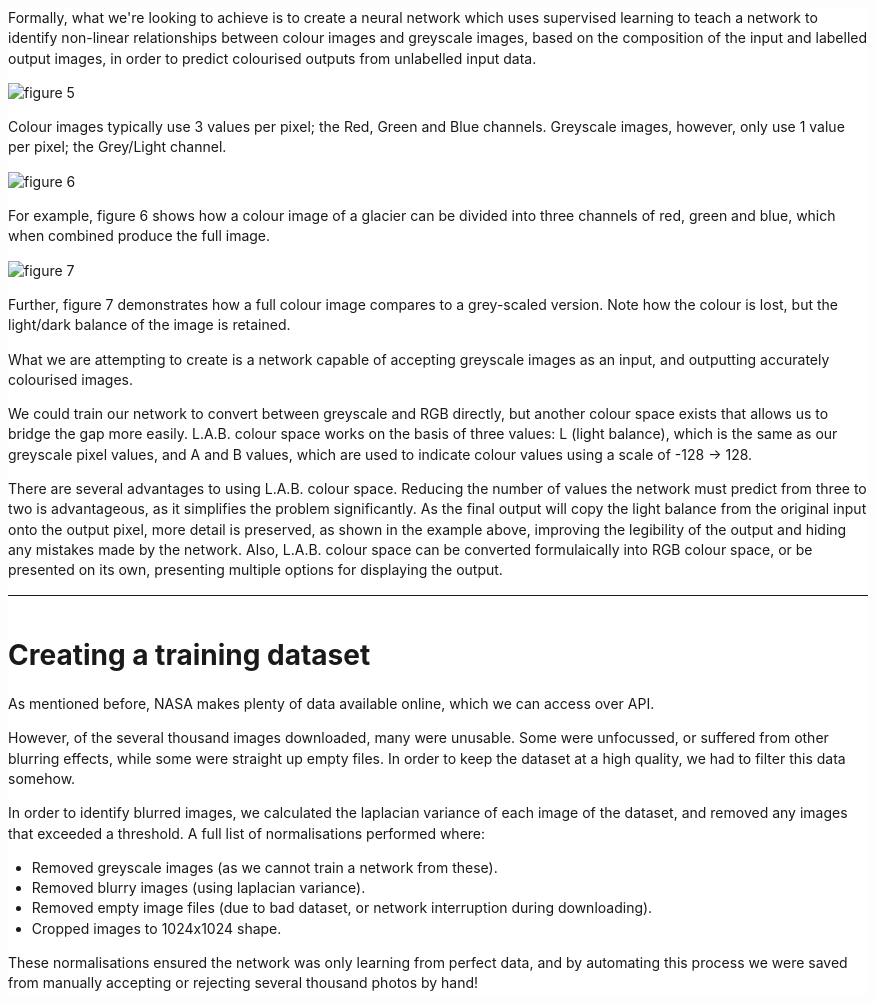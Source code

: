 Formally, what we're looking to achieve is to create a neural network which uses supervised learning to teach a network to identify non-linear relationships between colour images and greyscale images, based on the composition of the input and labelled output images, in order to predict colourised outputs from unlabelled input data. 

![figure 5](/images/2021-08-01-opportunity-rover-colourised/6.png "figure 5")

Colour images typically use 3 values per pixel; the Red, Green and Blue channels. Greyscale images, however, only use 1 value per pixel; the Grey/Light channel. 

![figure 6](/images/2021-08-01-opportunity-rover-colourised/7.png "figure 6")

For example, figure 6 shows how a colour image of a glacier can be divided into three channels of red, green and blue, which when combined produce the full image.

![figure 7](/images/2021-08-01-opportunity-rover-colourised/8.png "figure 7")

Further, figure 7 demonstrates how a full colour image compares to a grey-scaled version. Note how the colour is lost, but the light/dark balance of the image is retained.

What we are attempting to create is a network capable of accepting greyscale images as an input, and outputting accurately colourised images.

We could train our network to convert between greyscale and RGB directly, but another colour space exists that allows us to bridge the gap more easily. L.A.B. colour space works on the basis of three values: L (light balance), which is the same as our greyscale pixel values, and A and B values, which are used to indicate colour values using a scale of -128 -> 128.

There are several advantages to using L.A.B. colour space. Reducing the number of values the network must predict from three to two is advantageous, as it simplifies the problem significantly. As the final output will copy the light balance from the original input onto the output pixel, more detail is preserved, as shown in the example above, improving the legibility of the output and hiding any mistakes made by the network. Also, L.A.B. colour space can be converted formulaically into RGB colour space, or be presented on its own, presenting multiple options for displaying the output.

---
# Creating a training dataset

As mentioned before, NASA makes plenty of data available online, which we can access over API.

However, of the several thousand images downloaded, many were unusable. Some were unfocussed, or suffered from other blurring effects, while some were straight up empty files. In order to keep the dataset at a high quality, we had to filter this data somehow.

In order to identify blurred images, we calculated the laplacian variance of each image of the dataset, and removed any images that exceeded a threshold. A full list of normalisations performed where:

 * Removed greyscale images (as we cannot train a network from these). 
 * Removed blurry images (using laplacian variance). 
 * Removed empty image files (due to bad dataset, or network interruption during downloading). 
 * Cropped images to 1024x1024 shape. 

These normalisations ensured the network was only learning from perfect data, and by automating this process we were saved from manually accepting or rejecting several thousand photos by hand!
